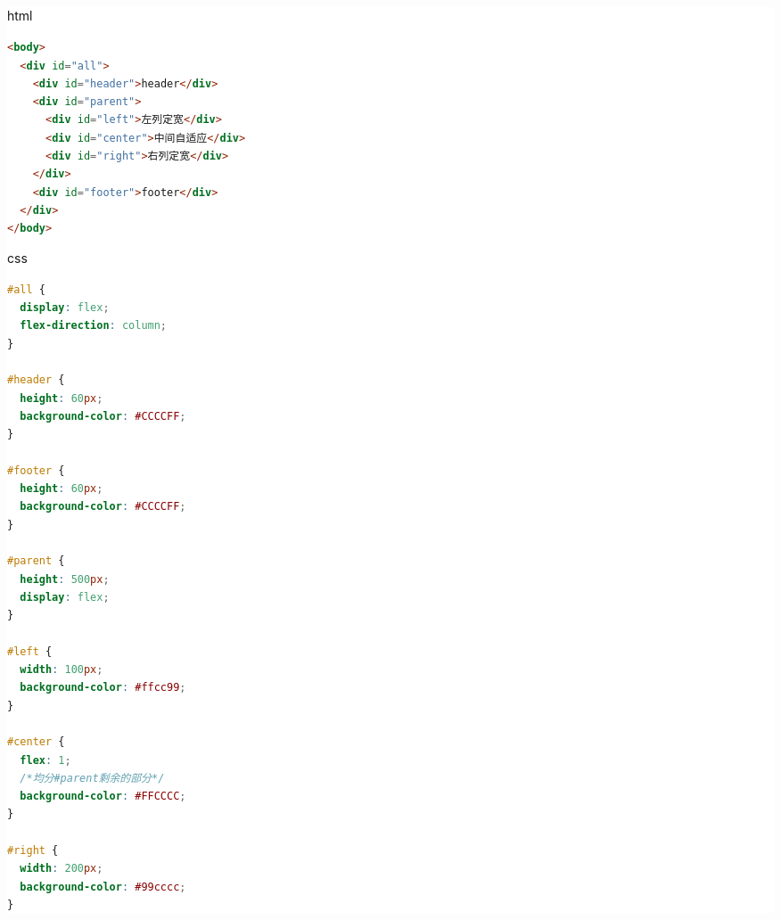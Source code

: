 html

```html
<body>
  <div id="all">
    <div id="header">header</div>
    <div id="parent">
      <div id="left">左列定宽</div>
      <div id="center">中间自适应</div>
      <div id="right">右列定宽</div>
    </div>
    <div id="footer">footer</div>
  </div>
</body>
```

css

```css
#all {
  display: flex;
  flex-direction: column;
}

#header {
  height: 60px;
  background-color: #CCCCFF;
}

#footer {
  height: 60px;
  background-color: #CCCCFF;
}

#parent {
  height: 500px;
  display: flex;
}

#left {
  width: 100px;
  background-color: #ffcc99;
}

#center {
  flex: 1;
  /*均分#parent剩余的部分*/
  background-color: #FFCCCC;
}

#right {
  width: 200px;
  background-color: #99cccc;
}
```
